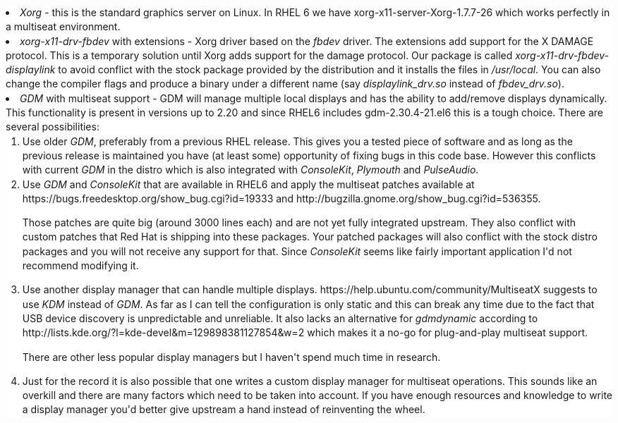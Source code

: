   <li>
<em>Xorg</em> - this is the standard graphics server on Linux. In RHEL 6 we have xorg-x11-server-Xorg-1.7.7-26 which works perfectly in a multiseat environment.
  </li>

  <li>
<em>xorg-x11-drv-fbdev</em> with extensions - Xorg driver based on the <em>fbdev</em> driver. The extensions add support for the X DAMAGE protocol. This is a temporary solution until Xorg adds support for the damage protocol. Our package is called <em>xorg-x11-drv-fbdev-displaylink</em> to avoid conflict with the stock package provided by the distribution and it installs the files in <em>/usr/local</em>. You can also change the compiler flags and produce a binary under a different name (say <em>displaylink_drv.so</em> instead of <em>fbdev_drv.so</em>).
  </li>

  <li>
<em>GDM</em> with multiseat support - GDM will manage multiple local displays and has the ability to add/remove displays dynamically. This functionality is present in versions up to 2.20 and since RHEL6 includes gdm-2.30.4-21.el6 this is a tough choice. There are several possibilities:
<ol>
  <li>
Use older <em>GDM</em>, preferably from a previous RHEL release. This gives you a tested piece of software and as long as the previous release is maintained you have (at least some) opportunity of fixing bugs in this code base. However this conflicts with current <em>GDM</em> in the distro which is also integrated with <em>ConsoleKit</em>, <em>Plymouth</em> and <em>PulseAudio</em>.
  </li>

  <li>
Use <em>GDM</em> and <em>ConsoleKit</em> that are available in RHEL6 and apply the multiseat patches available at
https://bugs.freedesktop.org/show_bug.cgi?id=19333 and http://bugzilla.gnome.org/show_bug.cgi?id=536355.

Those patches are quite big (around 3000 lines each) and are not yet fully integrated upstream. They also conflict with custom patches that Red Hat is shipping into these packages. Your patched packages will also conflict with the stock distro packages and you will not receive any support for that. Since <em>ConsoleKit</em> seems like fairly important application I'd not recommend modifying it.
  </li>

  <li>
Use another display manager that can handle multiple displays. https://help.ubuntu.com/community/MultiseatX suggests to use <em>KDM</em> instead of <em>GDM</em>. As far as I can tell the configuration is only static and this can break any time due to the fact that USB device discovery is unpredictable and unreliable. It also lacks an alternative for <em>gdmdynamic</em> according to http://lists.kde.org/?l=kde-devel&m=129898381127854&w=2 which makes it a no-go for plug-and-play multiseat support.

There are other less popular display managers but I haven't spend much time in research.
  </li>

  <li>
Just for the record it is also possible that one writes a custom display manager for multiseat operations. This sounds like an overkill and there are many factors which need to be taken into account. If you have enough resources and knowledge to write a display manager you'd better give upstream a hand instead of reinventing the wheel. 
  </li>
</ol>
